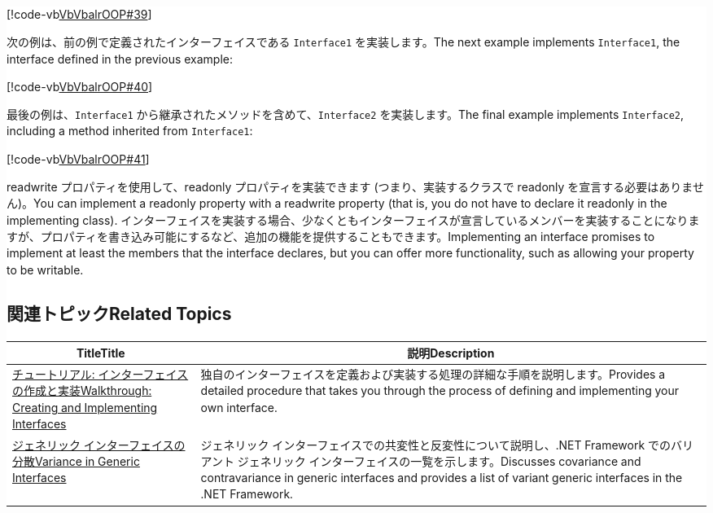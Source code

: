  [!code-vb[VbVbalrOOP#39](~/samples/snippets/visualbasic/VS_Snippets_VBCSharp/VbVbalrOOP/VB/OOP.vb#39)]  
  
 <span data-ttu-id="010af-152">次の例は、前の例で定義されたインターフェイスである `Interface1` を実装します。</span><span class="sxs-lookup"><span data-stu-id="010af-152">The next example implements `Interface1`, the interface defined in the previous example:</span></span>  
  
 [!code-vb[VbVbalrOOP#40](~/samples/snippets/visualbasic/VS_Snippets_VBCSharp/VbVbalrOOP/VB/OOP.vb#40)]  
  
 <span data-ttu-id="010af-153">最後の例は、`Interface1` から継承されたメソッドを含めて、`Interface2` を実装します。</span><span class="sxs-lookup"><span data-stu-id="010af-153">The final example implements `Interface2`, including a method inherited from `Interface1`:</span></span>  
  
 [!code-vb[VbVbalrOOP#41](~/samples/snippets/visualbasic/VS_Snippets_VBCSharp/VbVbalrOOP/VB/OOP.vb#41)]  
  
 <span data-ttu-id="010af-154">readwrite プロパティを使用して、readonly プロパティを実装できます (つまり、実装するクラスで readonly を宣言する必要はありません)。</span><span class="sxs-lookup"><span data-stu-id="010af-154">You can implement a readonly property with a readwrite property (that is, you do not have to declare it readonly in the implementing class).</span></span>  <span data-ttu-id="010af-155">インターフェイスを実装する場合、少なくともインターフェイスが宣言しているメンバーを実装することになりますが、プロパティを書き込み可能にするなど、追加の機能を提供することもできます。</span><span class="sxs-lookup"><span data-stu-id="010af-155">Implementing an interface promises to implement at least the members that the interface declares, but you can offer more functionality, such as allowing your property to be writable.</span></span>  
  
## <a name="related-topics"></a><span data-ttu-id="010af-156">関連トピック</span><span class="sxs-lookup"><span data-stu-id="010af-156">Related Topics</span></span>  
  
|<span data-ttu-id="010af-157">Title</span><span class="sxs-lookup"><span data-stu-id="010af-157">Title</span></span>|<span data-ttu-id="010af-158">説明</span><span class="sxs-lookup"><span data-stu-id="010af-158">Description</span></span>|  
|-----------|-----------------|  
|[<span data-ttu-id="010af-159">チュートリアル: インターフェイスの作成と実装</span><span class="sxs-lookup"><span data-stu-id="010af-159">Walkthrough: Creating and Implementing Interfaces</span></span>](walkthrough-creating-and-implementing-interfaces.md)|<span data-ttu-id="010af-160">独自のインターフェイスを定義および実装する処理の詳細な手順を説明します。</span><span class="sxs-lookup"><span data-stu-id="010af-160">Provides a detailed procedure that takes you through the process of defining and implementing your own interface.</span></span>|  
|[<span data-ttu-id="010af-161">ジェネリック インターフェイスの分散</span><span class="sxs-lookup"><span data-stu-id="010af-161">Variance in Generic Interfaces</span></span>](../../concepts/covariance-contravariance/variance-in-generic-interfaces.md)|<span data-ttu-id="010af-162">ジェネリック インターフェイスでの共変性と反変性について説明し、.NET Framework でのバリアント ジェネリック インターフェイスの一覧を示します。</span><span class="sxs-lookup"><span data-stu-id="010af-162">Discusses covariance and contravariance in generic interfaces and provides a list of variant generic interfaces in the .NET Framework.</span></span>|
